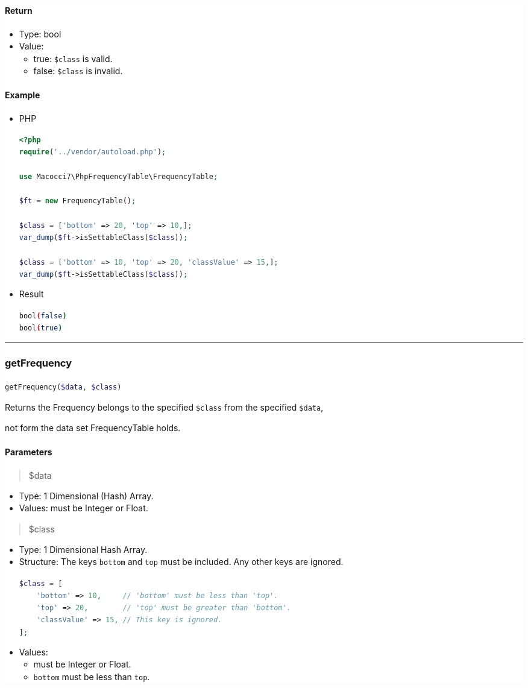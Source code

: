 #### Return

- Type: bool
- Value:
    - true: `$class` is valid.
    - false: `$class` is invalid.

#### Example

- PHP
    ```php
    <?php
    require('../vendor/autoload.php');

    use Macocci7\PhpFrequencyTable\FrequencyTable;

    $ft = new FrequencyTable();

    $class = ['bottom' => 20, 'top' => 10,];
    var_dump($ft->isSettableClass($class));

    $class = ['bottom' => 10, 'top' => 20, 'classValue' => 15,];
    var_dump($ft->isSettableClass($class));
    ```

- Result
    ```bash
    bool(false)
    bool(true)
    ```

***

### getFrequency

```php
getFrequency($data, $class)
```

Returns the Frequency belongs to the specified `$class` from the specified `$data`,

not form the data set FrequencyTable holds.

#### Parameters

> $data
- Type: 1 Dimensional (Hash) Array.
- Values: must be Integer or Float.

> $class
- Type: 1 Dimensional Hash Array.
- Structure: The keys `bottom` and `top` must be included. Any other keys are ignored.
    ```php
    $class = [
        'bottom' => 10,     // 'bottom' must be less than 'top'.
        'top' => 20,        // 'top' must be greater than 'bottom'.
        'classValue' => 15, // This key is ignored.
    ];
    ```
- Values:
    - must be Integer or Float.
    - `bottom` must be less than `top`.
